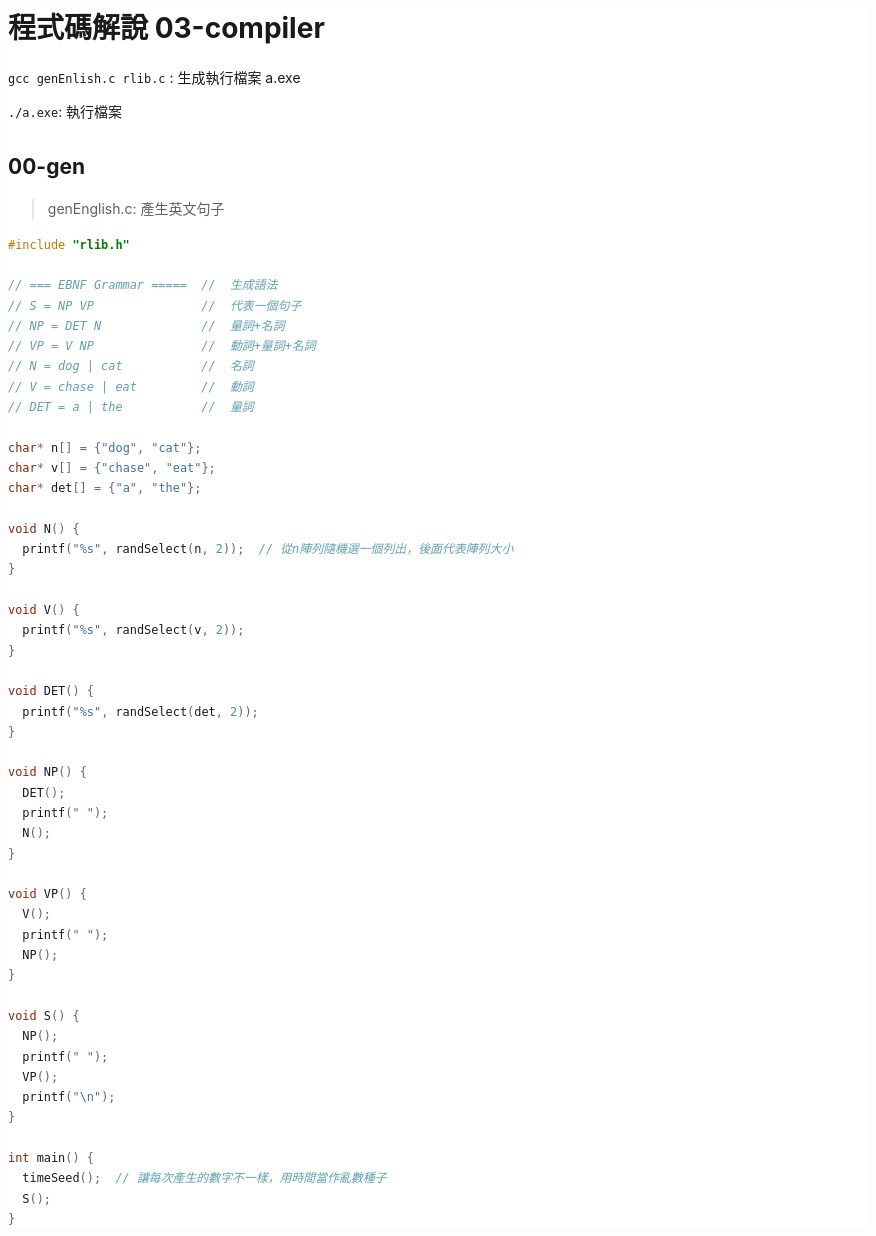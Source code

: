 



# 程式碼解說 03-compiler

`gcc genEnlish.c rlib.c` : 生成執行檔案 a.exe

`./a.exe`: 執行檔案



## 00-gen

> genEnglish.c: 產生英文句子

```c
#include "rlib.h"

// === EBNF Grammar =====  //  生成語法
// S = NP VP               //  代表一個句子
// NP = DET N              //  量詞+名詞
// VP = V NP               //  動詞+量詞+名詞
// N = dog | cat           //  名詞
// V = chase | eat         //  動詞
// DET = a | the           //  量詞

char* n[] = {"dog", "cat"};
char* v[] = {"chase", "eat"};
char* det[] = {"a", "the"};

void N() {
  printf("%s", randSelect(n, 2));  // 從n陣列隨機選一個列出，後面代表陣列大小
}

void V() {
  printf("%s", randSelect(v, 2));
}

void DET() {
  printf("%s", randSelect(det, 2));
}

void NP() {
  DET();
  printf(" ");
  N();
}

void VP() {
  V();
  printf(" ");
  NP();
}

void S() {
  NP();
  printf(" ");
  VP();
  printf("\n");
}

int main() {
  timeSeed();  // 讓每次產生的數字不一樣，用時間當作亂數種子
  S();
}
```
